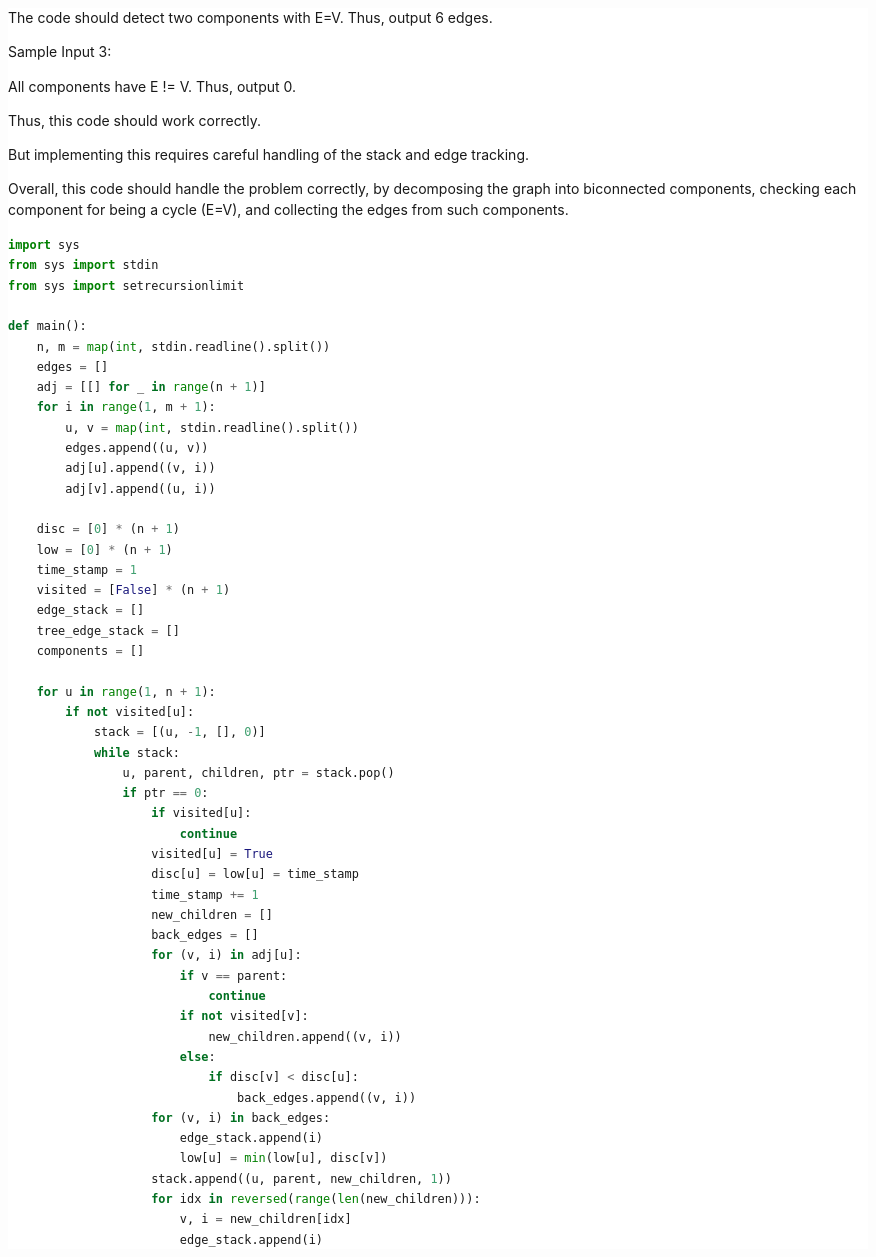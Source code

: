 The code should detect two components with E=V. Thus, output 6 edges.

Sample Input 3:

All components have E != V. Thus, output 0.

Thus, this code should work correctly.

But implementing this requires careful handling of the stack and edge tracking.

Overall, this code should handle the problem correctly, by decomposing the graph into biconnected components, checking each component for being a cycle (E=V), and collecting the edges from such components.
</think>

```python
import sys
from sys import stdin
from sys import setrecursionlimit

def main():
    n, m = map(int, stdin.readline().split())
    edges = []
    adj = [[] for _ in range(n + 1)]
    for i in range(1, m + 1):
        u, v = map(int, stdin.readline().split())
        edges.append((u, v))
        adj[u].append((v, i))
        adj[v].append((u, i))

    disc = [0] * (n + 1)
    low = [0] * (n + 1)
    time_stamp = 1
    visited = [False] * (n + 1)
    edge_stack = []
    tree_edge_stack = []
    components = []

    for u in range(1, n + 1):
        if not visited[u]:
            stack = [(u, -1, [], 0)]
            while stack:
                u, parent, children, ptr = stack.pop()
                if ptr == 0:
                    if visited[u]:
                        continue
                    visited[u] = True
                    disc[u] = low[u] = time_stamp
                    time_stamp += 1
                    new_children = []
                    back_edges = []
                    for (v, i) in adj[u]:
                        if v == parent:
                            continue
                        if not visited[v]:
                            new_children.append((v, i))
                        else:
                            if disc[v] < disc[u]:
                                back_edges.append((v, i))
                    for (v, i) in back_edges:
                        edge_stack.append(i)
                        low[u] = min(low[u], disc[v])
                    stack.append((u, parent, new_children, 1))
                    for idx in reversed(range(len(new_children))):
                        v, i = new_children[idx]
                        edge_stack.append(i)
```